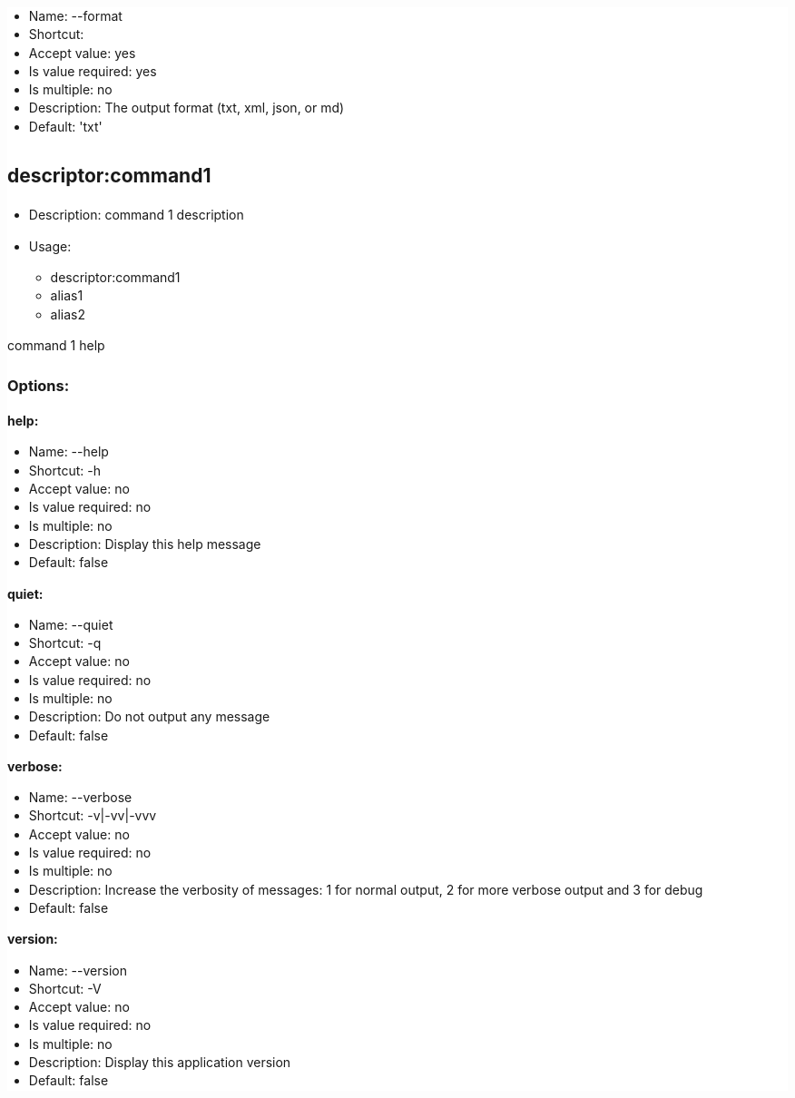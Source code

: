 * Name:  --format 
* Shortcut: <none>
* Accept value: yes
* Is value required: yes
* Is multiple: no
* Description: The output format (txt, xml, json, or md)
* Default:  'txt' 

descriptor:command1
-------------------

* Description: command 1 description
* Usage:

  *  descriptor:command1 
  *  alias1 
  *  alias2 

command 1 help

### Options:

**help:**

* Name:  --help 
* Shortcut:  -h 
* Accept value: no
* Is value required: no
* Is multiple: no
* Description: Display this help message
* Default:  false 

**quiet:**

* Name:  --quiet 
* Shortcut:  -q 
* Accept value: no
* Is value required: no
* Is multiple: no
* Description: Do not output any message
* Default:  false 

**verbose:**

* Name:  --verbose 
* Shortcut:  -v|-vv|-vvv 
* Accept value: no
* Is value required: no
* Is multiple: no
* Description: Increase the verbosity of messages: 1 for normal output, 2 for more verbose output and 3 for debug
* Default:  false 

**version:**

* Name:  --version 
* Shortcut:  -V 
* Accept value: no
* Is value required: no
* Is multiple: no
* Description: Display this application version
* Default:  false 
